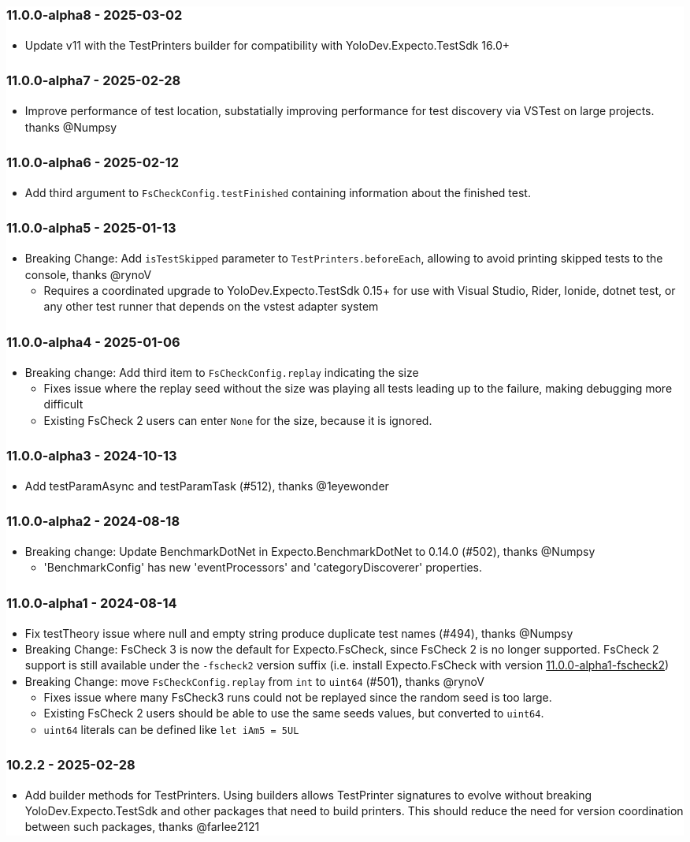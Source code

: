 ### 11.0.0-alpha8 - 2025-03-02
* Update v11 with the TestPrinters builder for compatibility with YoloDev.Expecto.TestSdk 16.0+

### 11.0.0-alpha7 - 2025-02-28
* Improve performance of test location, substatially improving performance for test discovery via VSTest on large projects. thanks @Numpsy

### 11.0.0-alpha6 - 2025-02-12
* Add third argument to `FsCheckConfig.testFinished` containing information about the finished test.

### 11.0.0-alpha5 - 2025-01-13
* Breaking Change: Add `isTestSkipped` parameter to `TestPrinters.beforeEach`, allowing to avoid printing skipped tests to the console, thanks @rynoV
  * Requires a coordinated upgrade to YoloDev.Expecto.TestSdk 0.15+ for use with Visual Studio, Rider, Ionide, dotnet test, or any other test runner that depends on the vstest adapter system

### 11.0.0-alpha4 - 2025-01-06
* Breaking change: Add third item to `FsCheckConfig.replay` indicating the size
    * Fixes issue where the replay seed without the size was playing all tests leading up to the failure, making debugging
      more difficult
    * Existing FsCheck 2 users can enter `None` for the size, because it is ignored.
    
### 11.0.0-alpha3 - 2024-10-13
* Add testParamAsync and testParamTask (#512), thanks @1eyewonder

### 11.0.0-alpha2 - 2024-08-18
* Breaking change: Update BenchmarkDotNet in Expecto.BenchmarkDotNet to 0.14.0 (#502), thanks @Numpsy
  * 'BenchmarkConfig' has new 'eventProcessors' and 'categoryDiscoverer' properties.

### 11.0.0-alpha1 - 2024-08-14
* Fix testTheory issue where null and empty string produce duplicate test names (#494), thanks @Numpsy
* Breaking Change: FsCheck 3 is now the default for Expecto.FsCheck, since FsCheck 2 is no longer supported. FsCheck 2 support is still available under the `-fscheck2` version suffix (i.e. install Expecto.FsCheck with version [11.0.0-alpha1-fscheck2](https://www.nuget.org/packages/Expecto.FsCheck/11.0.0-alpha1-fscheck2))
* Breaking Change: move `FsCheckConfig.replay` from `int` to `uint64` (#501), thanks @rynoV
  * Fixes issue where many FsCheck3 runs could not be replayed since the random seed is too large.
  * Existing FsCheck 2 users should be able to use the same seeds values, but converted to `uint64`.
  * `uint64` literals can be defined like `let iAm5 = 5UL`

### 10.2.2 - 2025-02-28
* Add builder methods for TestPrinters. Using builders allows TestPrinter signatures to evolve without breaking YoloDev.Expecto.TestSdk and other packages that need to build printers. This should reduce the need for version coordination between such packages, thanks @farlee2121
